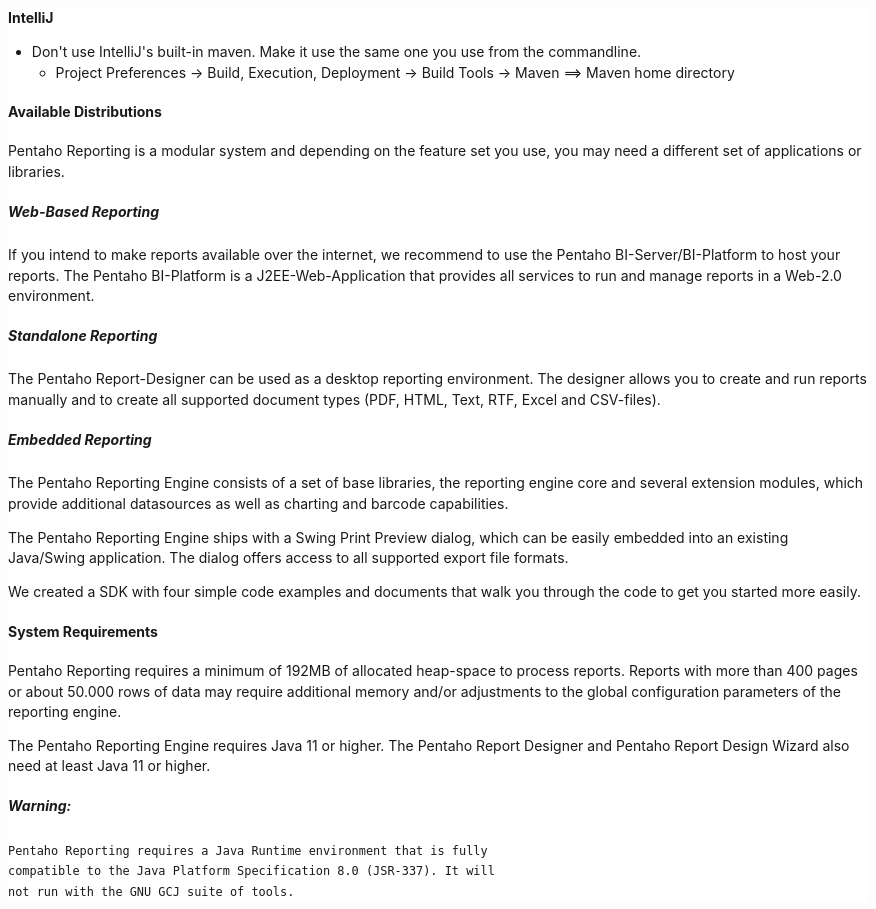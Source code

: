 __IntelliJ__

* Don't use IntelliJ's built-in maven. Make it use the same one you use from the commandline.
  * Project Preferences -> Build, Execution, Deployment -> Build Tools -> Maven ==> Maven home directory


#### Available Distributions


Pentaho Reporting is a modular system and depending on the feature set you
use, you may need a different set of applications or libraries.


##### Web-Based Reporting

If you intend to make reports available over the internet, we recommend to
use the Pentaho BI-Server/BI-Platform to host your reports. The Pentaho
BI-Platform is a J2EE-Web-Application that provides all services to run and
manage reports in a Web-2.0 environment.


##### Standalone Reporting

The Pentaho Report-Designer can be used as a desktop reporting environment.
The designer allows you to create and run reports manually and to create all
supported document types (PDF, HTML, Text, RTF, Excel and CSV-files).


##### Embedded Reporting

The Pentaho Reporting Engine consists of a set of base libraries, the
reporting engine core and several extension modules, which provide
additional datasources as well as charting and barcode capabilities.

The Pentaho Reporting Engine ships with a Swing Print Preview dialog, which
can be easily embedded into an existing Java/Swing application. The dialog
offers access to all supported export file formats.

We created a SDK with four simple code examples and documents that walk you
through the code to get you started more easily.


#### System Requirements


Pentaho Reporting requires a minimum of 192MB of allocated heap-space to
process reports. Reports with more than 400 pages or about 50.000 rows of data
may require additional memory and/or adjustments to the global configuration
parameters of the reporting engine.

The Pentaho Reporting Engine requires Java 11 or higher. The Pentaho Report
Designer and Pentaho Report Design Wizard also need at least Java 11 or higher.

##### Warning:
  
  ```
  Pentaho Reporting requires a Java Runtime environment that is fully
  compatible to the Java Platform Specification 8.0 (JSR-337). It will
  not run with the GNU GCJ suite of tools.
  ```
